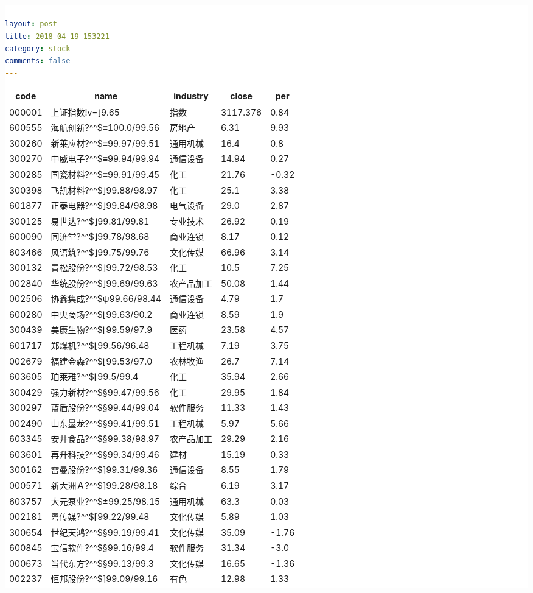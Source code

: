 ```yaml
---
layout: post
title: 2018-04-19-153221
category: stock
comments: false
---
```

| code   |           name           |  industry  |  close   |  per  |
|--------|--------------------------|------------|----------|-------|
| 000001 |     上证指数!v=⌋9.65     |    指数    | 3117.376 |  0.84 |
| 600555 | 海航创新?^^$≡100.0/99.56 |   房地产   |   6.31   |  9.93 |
| 300260 | 新莱应材?^^$≡99.97/99.51 |  通用机械  |   16.4   |  0.8  |
| 300270 | 中威电子?^^$≡99.94/99.94 |  通信设备  |  14.94   |  0.27 |
| 300285 | 国瓷材料?^^$≡99.91/99.45 |    化工    |  21.76   | -0.32 |
| 300398 | 飞凯材料?^^$⌋99.88/98.97 |    化工    |   25.1   |  3.38 |
| 601877 | 正泰电器?^^$⌋99.84/98.98 |  电气设备  |   29.0   |  2.87 |
| 300125 |  易世达?^^$⌋99.81/99.81  |  专业技术  |  26.92   |  0.19 |
| 600090 |  同济堂?^^$⌋99.78/98.68  |  商业连锁  |   8.17   |  0.12 |
| 603466 |  风语筑?^^$⌋99.75/99.76  |  文化传媒  |  66.96   |  3.14 |
| 300132 | 青松股份?^^$⌋99.72/98.53 |    化工    |   10.5   |  7.25 |
| 002840 | 华统股份?^^$⌋99.69/99.63 | 农产品加工 |  50.08   |  1.44 |
| 002506 | 协鑫集成?^^$ψ99.66/98.44 |  通信设备  |   4.79   |  1.7  |
| 600280 | 中央商场?^^$⌊99.63/90.2  |  商业连锁  |   8.59   |  1.9  |
| 300439 | 美康生物?^^$⌊99.59/97.9  |    医药    |  23.58   |  4.57 |
| 601717 |  郑煤机?^^$⌊99.56/96.48  |  工程机械  |   7.19   |  3.75 |
| 002679 | 福建金森?^^$⌊99.53/97.0  |  农林牧渔  |   26.7   |  7.14 |
| 603605 |   珀莱雅?^^$⌊99.5/99.4   |    化工    |  35.94   |  2.66 |
| 300429 | 强力新材?^^$§99.47/99.56 |    化工    |  29.95   |  1.84 |
| 300297 | 蓝盾股份?^^$§99.44/99.04 |  软件服务  |  11.33   |  1.43 |
| 002490 | 山东墨龙?^^$§99.41/99.51 |  工程机械  |   5.97   |  5.66 |
| 603345 | 安井食品?^^$§99.38/98.97 | 农产品加工 |  29.29   |  2.16 |
| 603601 | 再升科技?^^$§99.34/99.46 |    建材    |  15.19   |  0.33 |
| 300162 | 雷曼股份?^^$⌉99.31/99.36 |  通信设备  |   8.55   |  1.79 |
| 000571 | 新大洲Ａ?^^$⌉99.28/98.18 |    综合    |   6.19   |  3.17 |
| 603757 | 大元泵业?^^$±99.25/98.15 |  通用机械  |   63.3   |  0.03 |
| 002181 |  粤传媒?^^$⌈99.22/99.48  |  文化传媒  |   5.89   |  1.03 |
| 300654 | 世纪天鸿?^^$§99.19/99.41 |  文化传媒  |  35.09   | -1.76 |
| 600845 | 宝信软件?^^$§99.16/99.4  |  软件服务  |  31.34   |  -3.0 |
| 000673 | 当代东方?^^$§99.13/99.3  |  文化传媒  |  16.65   | -1.36 |
| 002237 | 恒邦股份?^^$⌉99.09/99.16 |    有色    |  12.98   |  1.33 |